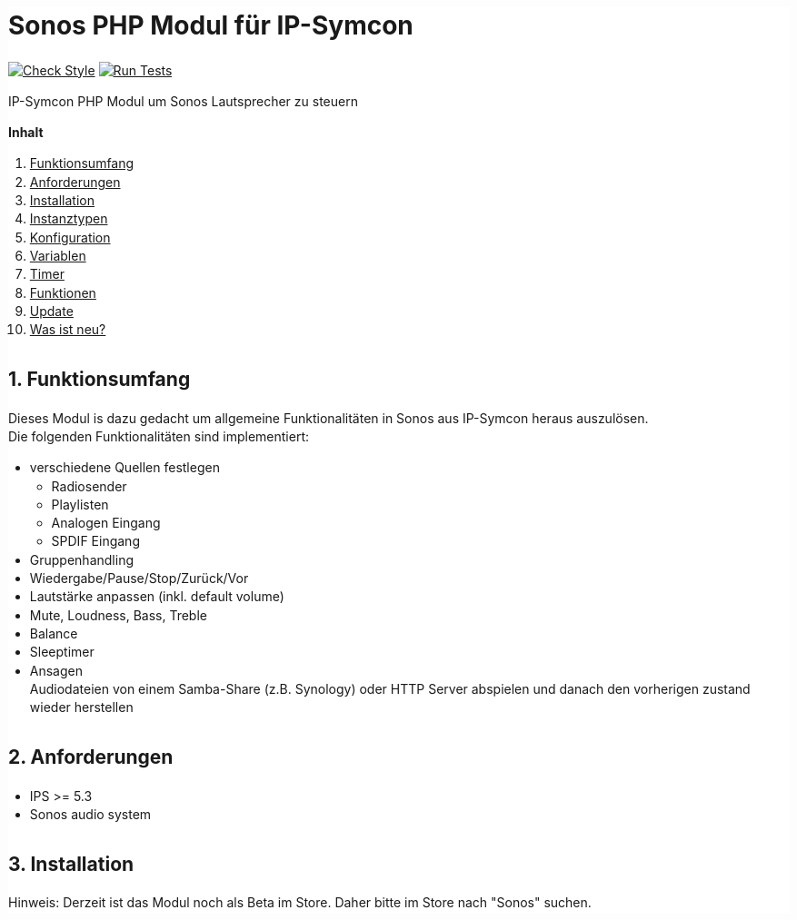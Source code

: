 Sonos PHP Modul für IP-Symcon
===

[![Check Style](https://github.com/tkugelberg/Sonos/workflows/Check%20Style/badge.svg)](https://github.com/tkugelberg/Sonos/actions)
[![Run Tests](https://github.com/tkugelberg/Sonos/workflows/Run%20Tests/badge.svg)](https://github.com/tkugelberg/Sonos/actions)

IP-Symcon PHP Modul um Sonos Lautsprecher zu steuern

**Inhalt**

1. [Funktionsumfang](#1-funktionsumfang)
2. [Anforderungen](#2-anforderungen)
3. [Installation](#3-installation)
4. [Instanztypen](#4-instanztypen)
5. [Konfiguration](#5-konfiguration)
6. [Variablen](#6-variablen)
7. [Timer](#7-timer)
8. [Funktionen](#8-funktionen)
9. [Update](#9-update)
10. [Was ist neu?](#10-was-ist-neu)

## 1. Funktionsumfang
Dieses Modul is dazu gedacht um allgemeine Funktionalitäten in Sonos aus IP-Symcon heraus auszulösen.  
Die folgenden Funktionalitäten sind implementiert:

- verschiedene Quellen festlegen
  - Radiosender
  - Playlisten
  - Analogen Eingang
  - SPDIF Eingang
- Gruppenhandling
- Wiedergabe/Pause/Stop/Zurück/Vor
- Lautstärke anpassen (inkl. default volume)
- Mute, Loudness, Bass, Treble
- Balance
- Sleeptimer
- Ansagen  
Audiodateien von einem Samba-Share (z.B. Synology) oder HTTP Server abspielen und danach den vorherigen zustand wieder herstellen

## 2. Anforderungen
 - IPS >= 5.3
 - Sonos audio system

## 3. Installation
Hinweis:
Derzeit ist das Modul noch als Beta im Store.
Daher bitte im Store nach "Sonos" suchen.